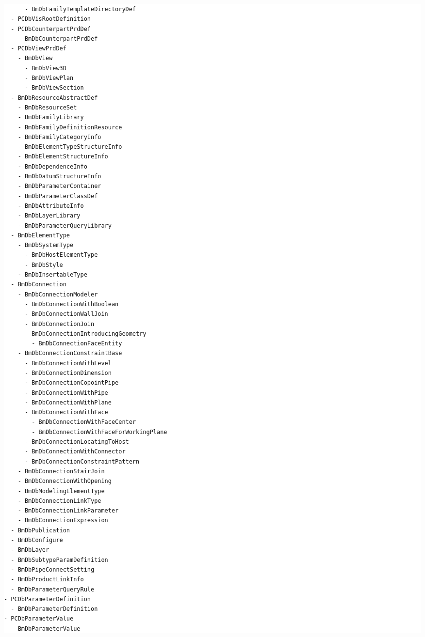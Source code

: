           - BmDbFamilyTemplateDirectoryDef
      - PCDbVisRootDefinition
      - PCDbCounterpartPrdDef
        - BmDbCounterpartPrdDef
      - PCDbViewPrdDef
        - BmDbView
          - BmDbView3D
          - BmDbViewPlan
          - BmDbViewSection
      - BmDbResourceAbstractDef
        - BmDbResourceSet
        - BmDbFamilyLibrary
        - BmDbFamilyDefinitionResource
        - BmDbFamilyCategoryInfo
        - BmDbElementTypeStructureInfo
        - BmDbElementStructureInfo
        - BmDbDependenceInfo
        - BmDbDatumStructureInfo
        - BmDbParameterContainer
        - BmDbParameterClassDef
        - BmDbAttributeInfo
        - BmDbLayerLibrary
        - BmDbParameterQueryLibrary
      - BmDbElementType
        - BmDbSystemType
          - BmDbHostElementType
          - BmDbStyle
        - BmDbInsertableType
      - BmDbConnection
        - BmDbConnectionModeler
          - BmDbConnectionWithBoolean
          - BmDbConnectionWallJoin
          - BmDbConnectionJoin
          - BmDbConnectionIntroducingGeometry
            - BmDbConnectionFaceEntity
        - BmDbConnectionConstraintBase
          - BmDbConnectionWithLevel
          - BmDbConnectionDimension
          - BmDbConnectionCopointPipe
          - BmDbConnectionWithPipe
          - BmDbConnectionWithPlane
          - BmDbConnectionWithFace
            - BmDbConnectionWithFaceCenter
            - BmDbConnectionWithFaceForWorkingPlane
          - BmDbConnectionLocatingToHost
          - BmDbConnectionWithConnector
          - BmDbConnectionConstraintPattern
        - BmDbConnectionStairJoin
        - BmDbConnectionWithOpening
        - BmDbModelingElementType
        - BmDbConnectionLinkType
        - BmDbConnectionLinkParameter
        - BmDbConnectionExpression
      - BmDbPublication
      - BmDbConfigure
      - BmDbLayer
      - BmDbSubtypeParamDefinition
      - BmDbPipeConnectSetting
      - BmDbProductLinkInfo
      - BmDbParameterQueryRule
    - PCDbParameterDefinition
      - BmDbParameterDefinition
    - PCDbParameterValue
      - BmDbParameterValue